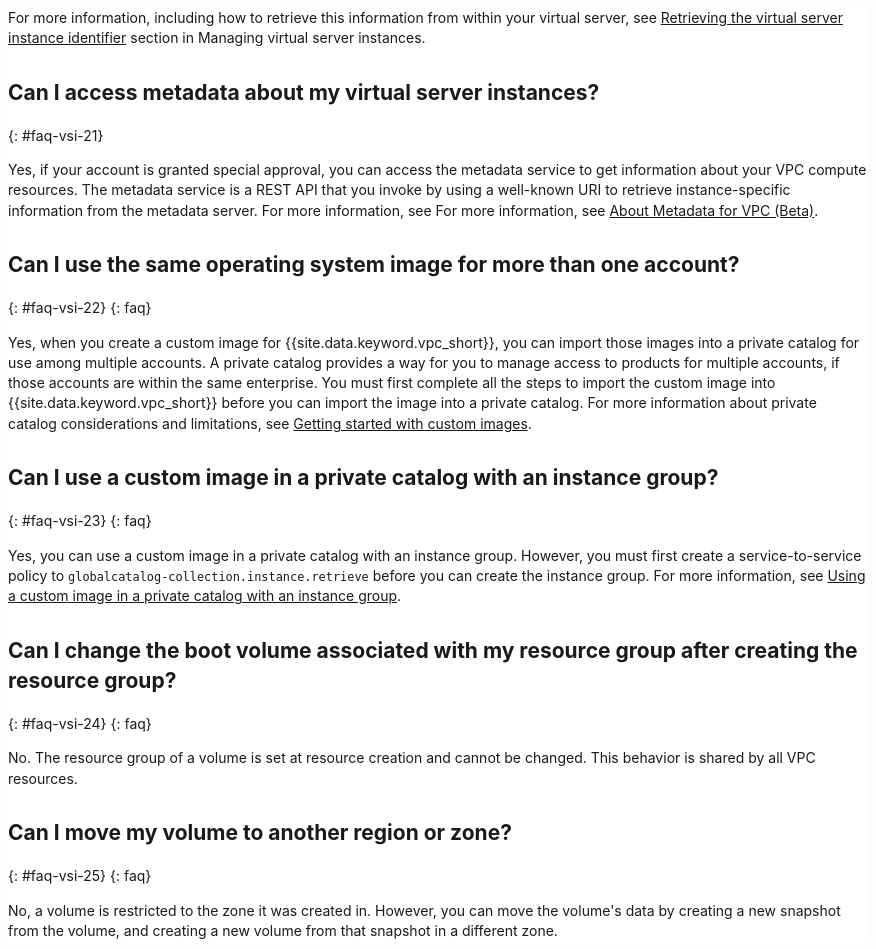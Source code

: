For more information, including how to retrieve this information from within your virtual server, see [Retrieving the virtual server instance identifier](/docs/vpc?topic=vpc-managing-virtual-server-instances#retrieve-VSI-instance-identifer) section in Managing virtual server instances.

## Can I access metadata about my virtual server instances?
{: #faq-vsi-21}

Yes, if your account is granted special approval, you can access the metadata service to get information about your VPC compute resources. The metadata service is a REST API that you invoke by using a well-known URI to retrieve instance-specific information from the metadata server. For more information, see For more information, see [About Metadata for VPC (Beta)](/docs/vpc?topic=vpc-imd-about).

## Can I use the same operating system image for more than one account?
{: #faq-vsi-22}
{: faq}

Yes, when you create a custom image for {{site.data.keyword.vpc_short}}, you can import those images into a private catalog for use among multiple accounts. A private catalog provides a way for you to manage access to products for multiple accounts, if those accounts are within the same enterprise. You must first complete all the steps to import the custom image into {{site.data.keyword.vpc_short}} before you can import the image into a private catalog. For more information about private catalog considerations and limitations, see [Getting started with custom images](/docs/vpc?topic=vpc-planning-custom-images).

## Can I use a custom image in a private catalog with an instance group?
{: #faq-vsi-23}
{: faq}

Yes, you can use a custom image in a private catalog with an instance group. However, you must first create a service-to-service policy to `globalcatalog-collection.instance.retrieve` before you can create the instance group. For more information, see [Using a custom image in a private catalog with an instance group](/docs/vpc?topic=vpc-private-catalog-image-instance-group&interface=ui).

## Can I change the boot volume associated with my resource group after creating the resource group?
{: #faq-vsi-24}
{: faq}

No. The resource group of a volume is set at resource creation and cannot be changed. This behavior is shared by all VPC resources.

## Can I move my volume to another region or zone?
{: #faq-vsi-25}
{: faq}

No, a volume is restricted to the zone it was created in. However, you can move the volume's data by creating a new snapshot from the volume, and creating a new volume from that snapshot in a different zone.
